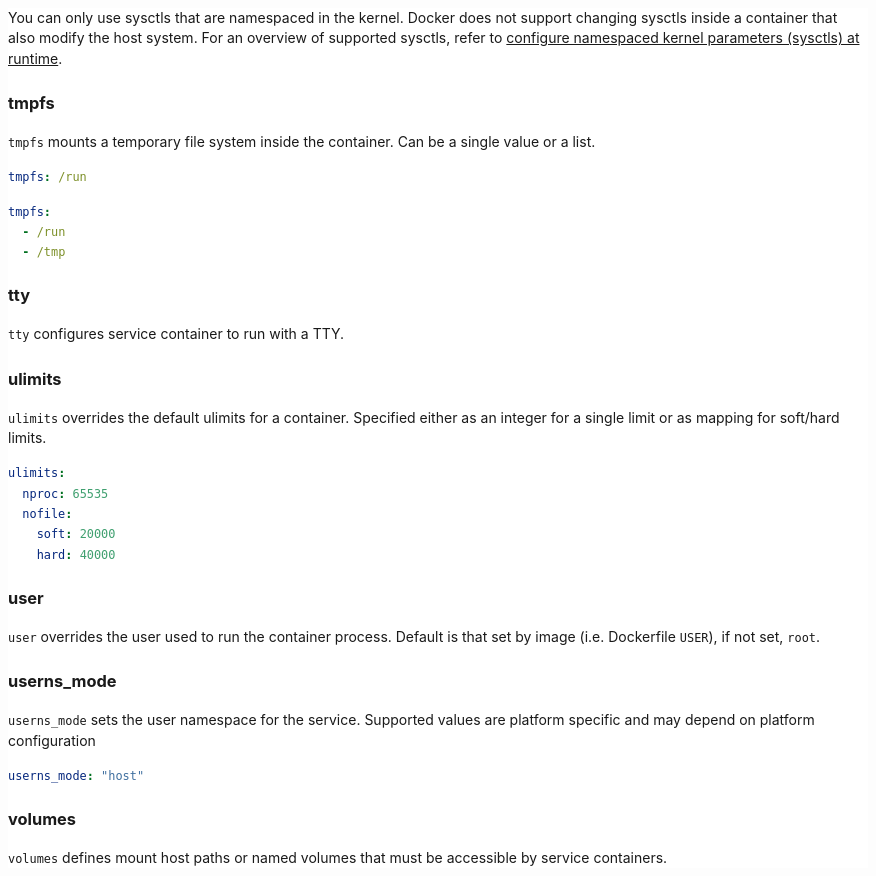 You can only use sysctls that are namespaced in the kernel. Docker does not
support changing sysctls inside a container that also modify the host system.
For an overview of supported sysctls, refer to [configure namespaced kernel
parameters (sysctls) at runtime](https://docs.docker.com/engine/reference/commandline/run/#sysctl).

### tmpfs

`tmpfs` mounts a temporary file system inside the container. Can be a single value or a list.

```yml
tmpfs: /run
```

```yml
tmpfs:
  - /run
  - /tmp
```

### tty

`tty` configures service container to run with a TTY.

### ulimits

`ulimits` overrides the default ulimits for a container. Specified either as an integer for a single limit
or as mapping for soft/hard limits.

```yml
ulimits:
  nproc: 65535
  nofile:
    soft: 20000
    hard: 40000
```

### user

`user` overrides the user used to run the container process. Default is that set by image (i.e. Dockerfile `USER`),
if not set, `root`.

### userns_mode

`userns_mode` sets the user namespace for the service. Supported values are platform specific and may depend
on platform configuration

```yml
userns_mode: "host"
```

### volumes

`volumes` defines mount host paths or named volumes that must be accessible by service containers.
